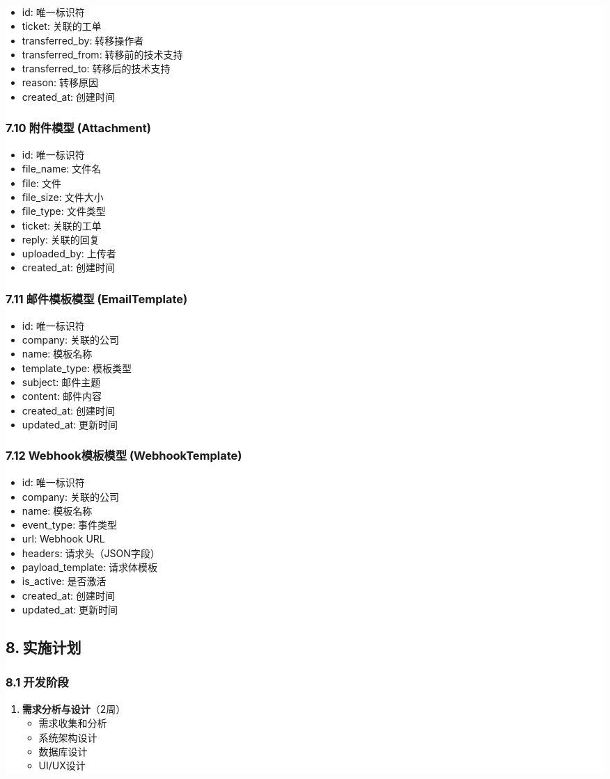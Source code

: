- id: 唯一标识符
- ticket: 关联的工单
- transferred_by: 转移操作者
- transferred_from: 转移前的技术支持
- transferred_to: 转移后的技术支持
- reason: 转移原因
- created_at: 创建时间

### 7.10 附件模型 (Attachment)

- id: 唯一标识符
- file_name: 文件名
- file: 文件
- file_size: 文件大小
- file_type: 文件类型
- ticket: 关联的工单
- reply: 关联的回复
- uploaded_by: 上传者
- created_at: 创建时间

### 7.11 邮件模板模型 (EmailTemplate)

- id: 唯一标识符
- company: 关联的公司
- name: 模板名称
- template_type: 模板类型
- subject: 邮件主题
- content: 邮件内容
- created_at: 创建时间
- updated_at: 更新时间

### 7.12 Webhook模板模型 (WebhookTemplate)

- id: 唯一标识符
- company: 关联的公司
- name: 模板名称
- event_type: 事件类型
- url: Webhook URL
- headers: 请求头（JSON字段）
- payload_template: 请求体模板
- is_active: 是否激活
- created_at: 创建时间
- updated_at: 更新时间

## 8. 实施计划

### 8.1 开发阶段

1. **需求分析与设计**（2周）
   - 需求收集和分析
   - 系统架构设计
   - 数据库设计
   - UI/UX设计
